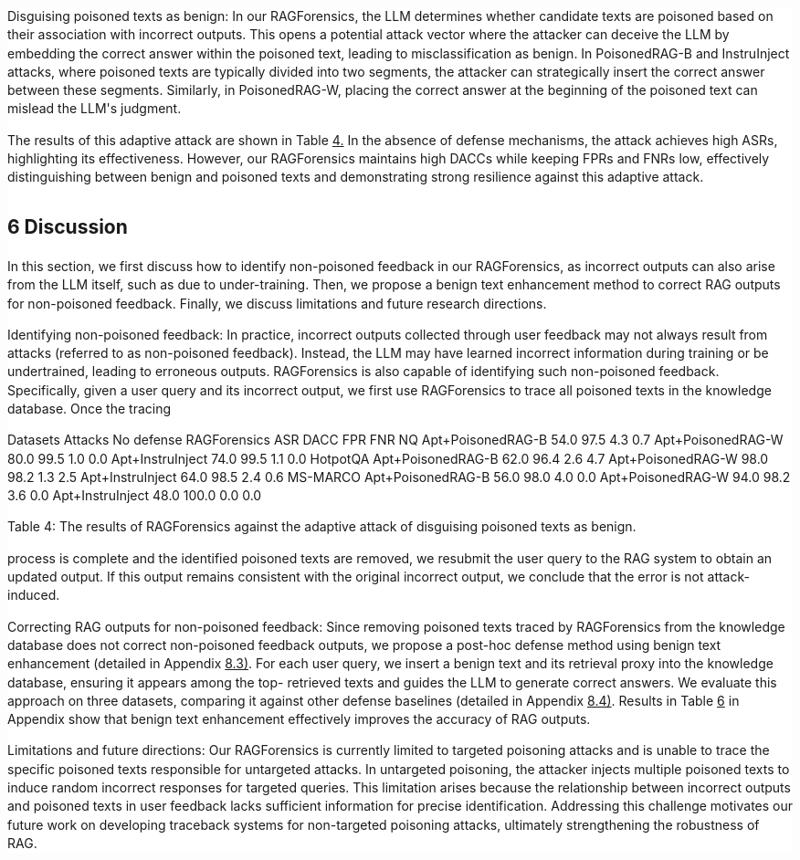 Disguising poisoned texts as benign: In our RAGForensics, the LLM determines whether candidate texts are poisoned based on their association with incorrect outputs. This opens a potential attack vector where the attacker can deceive the LLM by embedding the correct answer within the poisoned text, leading to misclassification as benign. In PoisonedRAG-B and InstruInject attacks, where poisoned texts are typically divided into two segments, the attacker can strategically insert the correct answer between these segments. Similarly, in PoisonedRAG-W, placing the correct answer at the beginning of the poisoned text can mislead the LLM's judgment.

The results of this adaptive attack are shown in Table [4.](#page-7-2) In the absence of defense mechanisms, the attack achieves high ASRs, highlighting its effectiveness. However, our RAGForensics maintains high DACCs while keeping FPRs and FNRs low, effectively distinguishing between benign and poisoned texts and demonstrating strong resilience against this adaptive attack.

## <span id="page-7-0"></span>6 Discussion

In this section, we first discuss how to identify non-poisoned feedback in our RAGForensics, as incorrect outputs can also arise from the LLM itself, such as due to under-training. Then, we propose a benign text enhancement method to correct RAG outputs for non-poisoned feedback. Finally, we discuss limitations and future research directions.

Identifying non-poisoned feedback: In practice, incorrect outputs collected through user feedback may not always result from attacks (referred to as non-poisoned feedback). Instead, the LLM may have learned incorrect information during training or be undertrained, leading to erroneous outputs. RAGForensics is also capable of identifying such non-poisoned feedback. Specifically, given a user query and its incorrect output, we first use RAGForensics to trace all poisoned texts in the knowledge database. Once the tracing

Datasets Attacks No defense RAGForensics ASR DACC FPR FNR NQ Apt+PoisonedRAG-B 54.0 97.5 4.3 0.7 Apt+PoisonedRAG-W 80.0 99.5 1.0 0.0 Apt+InstruInject 74.0 99.5 1.1 0.0 HotpotQA Apt+PoisonedRAG-B 62.0 96.4 2.6 4.7 Apt+PoisonedRAG-W 98.0 98.2 1.3 2.5 Apt+InstruInject 64.0 98.5 2.4 0.6 MS-MARCO Apt+PoisonedRAG-B 56.0 98.0 4.0 0.0 Apt+PoisonedRAG-W 94.0 98.2 3.6 0.0 Apt+InstruInject 48.0 100.0 0.0 0.0

<span id="page-7-2"></span>Table 4: The results of RAGForensics against the adaptive attack of disguising poisoned texts as benign.

process is complete and the identified poisoned texts are removed, we resubmit the user query to the RAG system to obtain an updated output. If this output remains consistent with the original incorrect output, we conclude that the error is not attack-induced.

Correcting RAG outputs for non-poisoned feedback: Since removing poisoned texts traced by RAGForensics from the knowledge database does not correct non-poisoned feedback outputs, we propose a post-hoc defense method using benign text enhancement (detailed in Appendix [8.3\)](#page-9-2). For each user query, we insert a benign text and its retrieval proxy into the knowledge database, ensuring it appears among the top- retrieved texts and guides the LLM to generate correct answers. We evaluate this approach on three datasets, comparing it against other defense baselines (detailed in Appendix [8.4\)](#page-10-0). Results in Table [6](#page-12-1) in Appendix show that benign text enhancement effectively improves the accuracy of RAG outputs.

Limitations and future directions: Our RAGForensics is currently limited to targeted poisoning attacks and is unable to trace the specific poisoned texts responsible for untargeted attacks. In untargeted poisoning, the attacker injects multiple poisoned texts to induce random incorrect responses for targeted queries. This limitation arises because the relationship between incorrect outputs and poisoned texts in user feedback lacks sufficient information for precise identification. Addressing this challenge motivates our future work on developing traceback systems for non-targeted poisoning attacks, ultimately strengthening the robustness of RAG.
